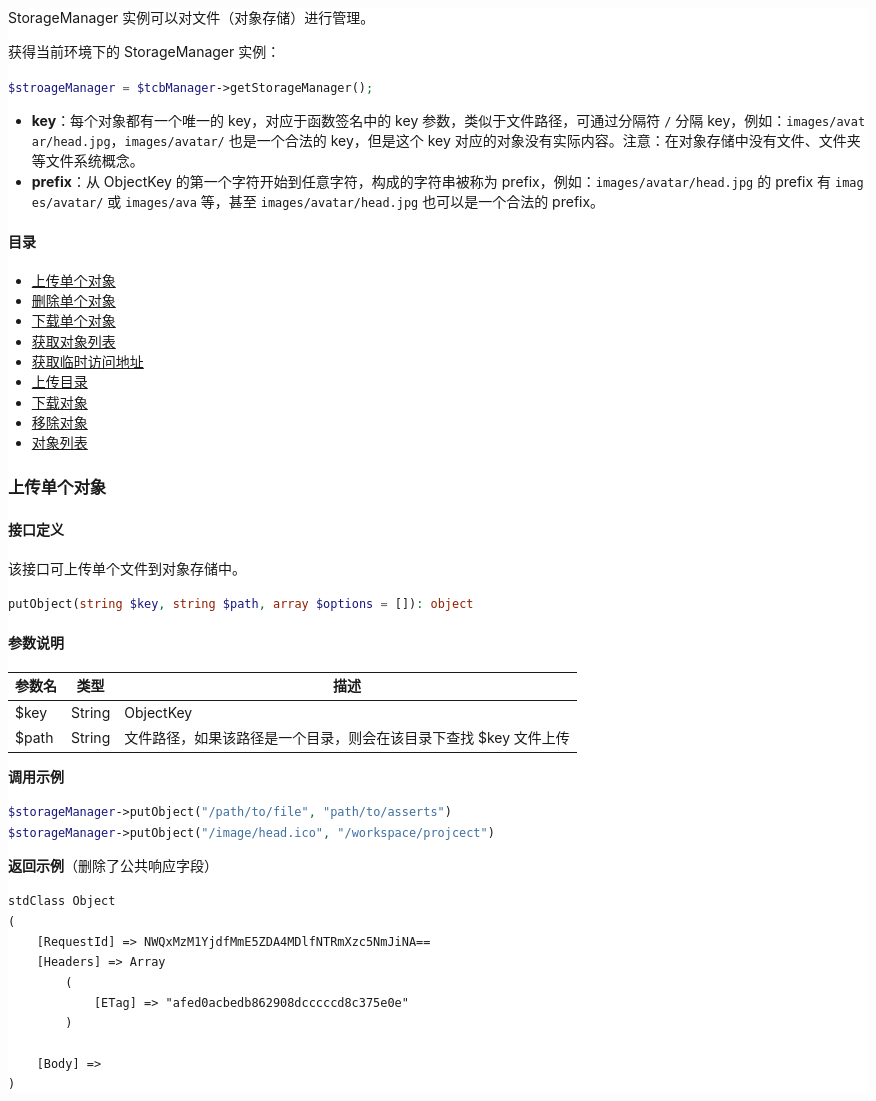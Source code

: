 
 
StorageManager 实例可以对文件（对象存储）进行管理。

获得当前环境下的 StorageManager 实例：

```php
$stroageManager = $tcbManager->getStorageManager();
```

- **key**：每个对象都有一个唯一的 key，对应于函数签名中的 key 参数，类似于文件路径，可通过分隔符 `/` 分隔 key，例如：`images/avatar/head.jpg`，`images/avatar/` 也是一个合法的 key，但是这个 key 对应的对象没有实际内容。注意：在对象存储中没有文件、文件夹等文件系统概念。
- **prefix**：从 ObjectKey 的第一个字符开始到任意字符，构成的字符串被称为 prefix，例如：`images/avatar/head.jpg` 的 prefix 有 `images/avatar/` 或 `images/ava` 等，甚至 `images/avatar/head.jpg` 也可以是一个合法的 prefix。

#### 目录

* [上传单个对象](#上传单个对象)
* [删除单个对象](#删除单个对象)
* [下载单个对象](#下载单个对象)
* [获取对象列表](#获取对象列表)
* [获取临时访问地址](#获取临时访问地址)
* [上传目录](#上传目录)
* [下载对象](#下载对象)
* [移除对象](#移除对象)
* [对象列表](#对象列表)

### 上传单个对象

#### 接口定义

该接口可上传单个文件到对象存储中。

```php
putObject(string $key, string $path, array $options = []): object
```

#### 参数说明

参数名              |  类型   | 描述
-------------------|---------|-------------------
$key               | String  | ObjectKey
$path              | String  | 文件路径，如果该路径是一个目录，则会在该目录下查找 $key 文件上传

**调用示例**

```php
$storageManager->putObject("/path/to/file", "path/to/asserts")
$storageManager->putObject("/image/head.ico", "/workspace/projcect")
```

**返回示例**（删除了公共响应字段）

```
stdClass Object
(
    [RequestId] => NWQxMzM1YjdfMmE5ZDA4MDlfNTRmXzc5NmJiNA==
    [Headers] => Array
        (
            [ETag] => "afed0acbedb862908dcccccd8c375e0e"
        )

    [Body] => 
)
```
